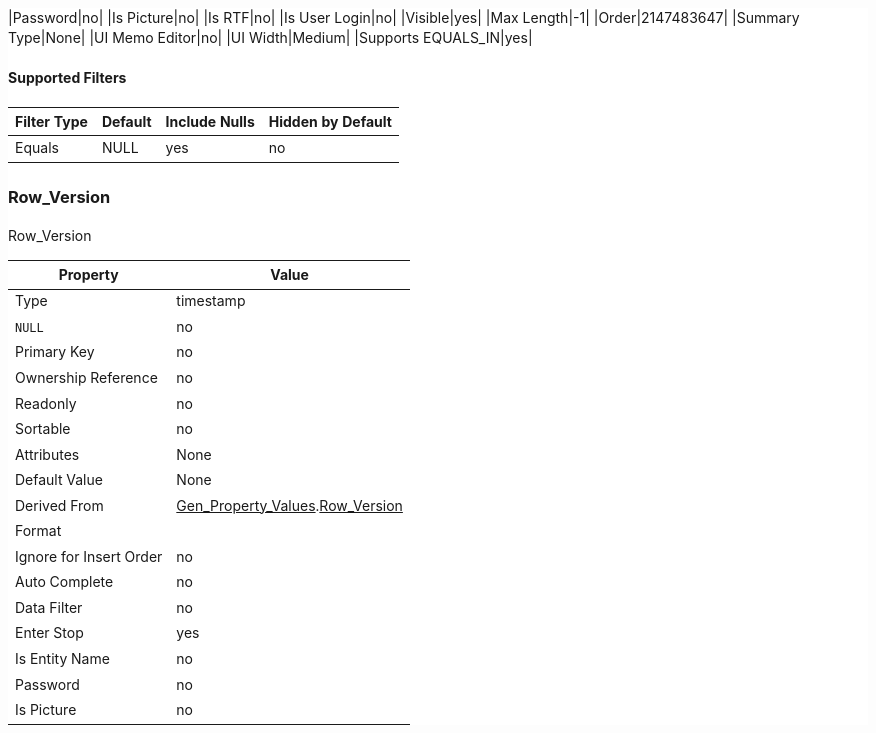 |Password|no|
|Is Picture|no|
|Is RTF|no|
|Is User Login|no|
|Visible|yes|
|Max Length|-1|
|Order|2147483647|
|Summary Type|None|
|UI Memo Editor|no|
|UI Width|Medium|
|Supports EQUALS_IN|yes|

#### Supported Filters

| Filter Type | Default |Include Nulls | Hidden by Default |
| - | - | - | - |
|Equals|NULL|yes|no|

### Row_Version


Row_Version

| Property | Value |
| - | - |
|Type|timestamp|
|`NULL`|no|
|Primary Key|no|
|Ownership Reference|no|
|Readonly|no|
|Sortable|no|
|Attributes|None|
|Default Value|None|
|Derived From|[Gen_Property_Values](Gen_Property_Values.md).[Row_Version](Gen_Property_Values.md#row_version)|
|Format||
|Ignore for Insert Order|no|
|Auto Complete|no|
|Data Filter|no|
|Enter Stop|yes|
|Is Entity Name|no|
|Password|no|
|Is Picture|no|